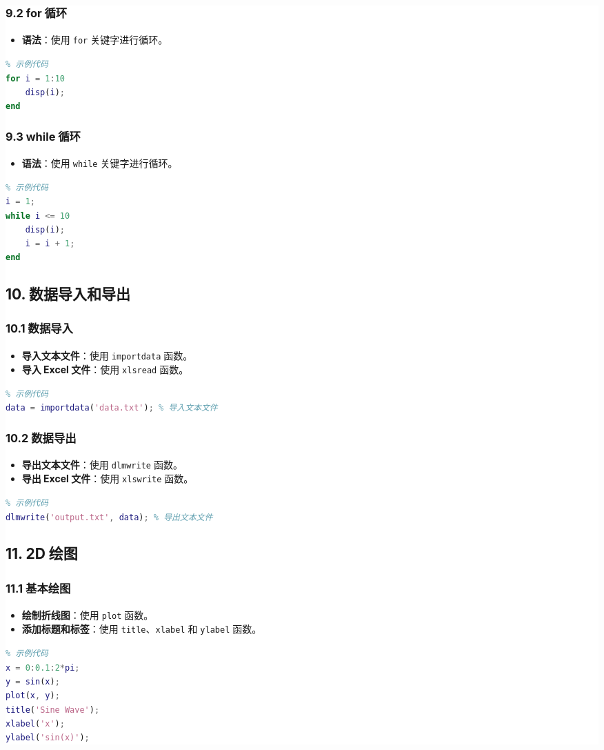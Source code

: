### 9.2 for 循环
- **语法**：使用 `for` 关键字进行循环。

```matlab
% 示例代码
for i = 1:10
    disp(i);
end
```

### 9.3 while 循环
- **语法**：使用 `while` 关键字进行循环。

```matlab
% 示例代码
i = 1;
while i <= 10
    disp(i);
    i = i + 1;
end
```

## 10. 数据导入和导出

### 10.1 数据导入
- **导入文本文件**：使用 `importdata` 函数。
- **导入 Excel 文件**：使用 `xlsread` 函数。

```matlab
% 示例代码
data = importdata('data.txt'); % 导入文本文件
```

### 10.2 数据导出
- **导出文本文件**：使用 `dlmwrite` 函数。
- **导出 Excel 文件**：使用 `xlswrite` 函数。

```matlab
% 示例代码
dlmwrite('output.txt', data); % 导出文本文件
```

## 11. 2D 绘图

### 11.1 基本绘图
- **绘制折线图**：使用 `plot` 函数。
- **添加标题和标签**：使用 `title`、`xlabel` 和 `ylabel` 函数。

```matlab
% 示例代码
x = 0:0.1:2*pi;
y = sin(x);
plot(x, y);
title('Sine Wave');
xlabel('x');
ylabel('sin(x)');
```

